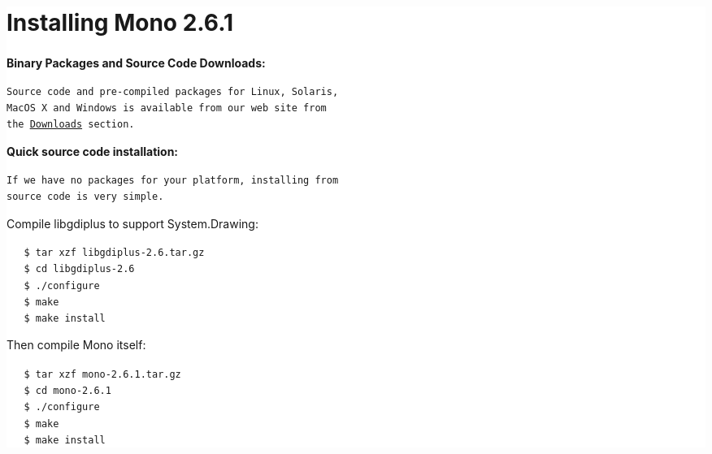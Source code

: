 Installing Mono 2.6.1
=====================

**Binary Packages and Source Code Downloads:**

`Source code and pre-compiled packages for Linux, Solaris, `\
`MacOS X and Windows is available from our web site from `\
`the `[`Downloads`]({{site.url}}/Downloads "wikilink")` section.`

**Quick source code installation:**

`If we have no packages for your platform, installing from `\
`source code is very simple.   `

Compile libgdiplus to support System.Drawing:

<bash>

`   $ tar xzf libgdiplus-2.6.tar.gz`\
`   $ cd libgdiplus-2.6`\
`   $ ./configure`\
`   $ make`\
`   $ make install`

</bash>

Then compile Mono itself:

<bash>

`   $ tar xzf mono-2.6.1.tar.gz`\
`   $ cd mono-2.6.1`\
`   $ ./configure`\
`   $ make`\
`   $ make install`

</bash>
